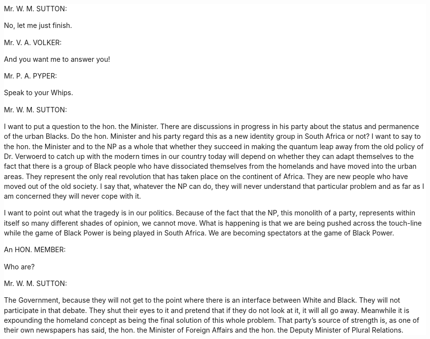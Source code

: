 </speech>

<speech by="#sutton">

<from>Mr. <person refersTo="hansard_za">W. M. SUTTON</person>:</from>

<p>No, let me just finish.</p>

</speech>

<speech by="#volker">

<from>Mr. <person refersTo="hansard_za">V. A. VOLKER</person>:</from>

<p>And you want me to answer you!</p>

</speech>

<speech by="#pyper">

<from>Mr. <person refersTo="hansard_za">P. A. PYPER</person>:</from>

<p>Speak to your Whips.</p>

</speech>

<speech by="#sutton">

<from>Mr. <person refersTo="hansard_za">W. M. SUTTON</person>:</from>

<p>I want to put a question to the hon. the Minister. There are discussions in progress in his party about the status and permanence of the urban Blacks. Do the hon. Minister and his party regard this as a new identity group in South Africa or not? I want to say to the hon. the Minister and to the NP as a whole that whether they succeed in making the quantum leap away from the old policy of Dr. Verwoerd to catch up with the modern times in our country today will depend on whether they can adapt themselves to the fact that there is a group of Black people who have dissociated themselves from the homelands and have moved into the urban areas. They represent the only real revolution that has taken place on the continent of Africa. They are new people who have moved out of the old society. I say that, whatever the NP can do, they will never understand that particular problem and as far as I am concerned they will never cope with it.</p>

<p><span class="col_1517-1518" refersTo="page_0780"/>I want to point out what the tragedy is in our politics. Because of the fact that the NP, this monolith of a party, represents within itself so many different shades of opinion, we cannot move. What is happening is that we are being pushed across the touch-line while the game of Black Power is being played in South Africa. We are becoming spectators at the game of Black Power.</p>

</speech>

<speech by="#hon_member">

<from>An <person refersTo="hansard_za">HON. MEMBER</person>:</from>

<p>Who are?</p>

</speech>

<speech by="#sutton">

<from>Mr. <person refersTo="hansard_za">W. M. SUTTON</person>:</from>

<p>The Government, because they will not get to the point where there is an interface between White and Black. They will not participate in that debate. They shut their eyes to it and pretend that if they do not look at it, it will all go away. Meanwhile it is expounding the homeland concept as being the final solution of this whole problem. That party&#x2019;s source of strength is, as one of their own newspapers has said, the hon. the Minister of Foreign Affairs and the hon. the Deputy Minister of Plural Relations.</p>
